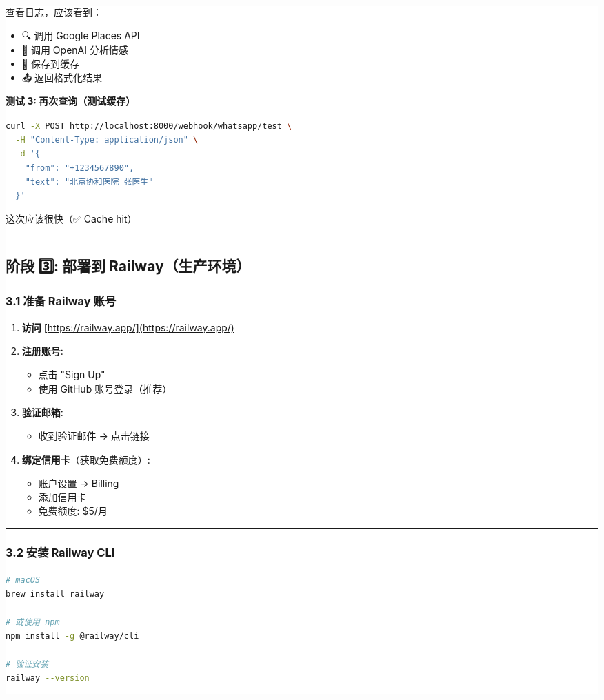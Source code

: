查看日志，应该看到：
- 🔍 调用 Google Places API
- 🤖 调用 OpenAI 分析情感
- 💾 保存到缓存
- 📤 返回格式化结果

**测试 3: 再次查询（测试缓存）**
```bash
curl -X POST http://localhost:8000/webhook/whatsapp/test \
  -H "Content-Type: application/json" \
  -d '{
    "from": "+1234567890",
    "text": "北京协和医院 张医生"
  }'
```

这次应该很快（✅ Cache hit）

---

## 阶段 3️⃣: 部署到 Railway（生产环境）

### 3.1 准备 Railway 账号

1. **访问** [https://railway.app/](https://railway.app/)

2. **注册账号**:
   - 点击 "Sign Up"
   - 使用 GitHub 账号登录（推荐）

3. **验证邮箱**:
   - 收到验证邮件 → 点击链接

4. **绑定信用卡**（获取免费额度）:
   - 账户设置 → Billing
   - 添加信用卡
   - 免费额度: $5/月

---

### 3.2 安装 Railway CLI

```bash
# macOS
brew install railway

# 或使用 npm
npm install -g @railway/cli

# 验证安装
railway --version
```

---
